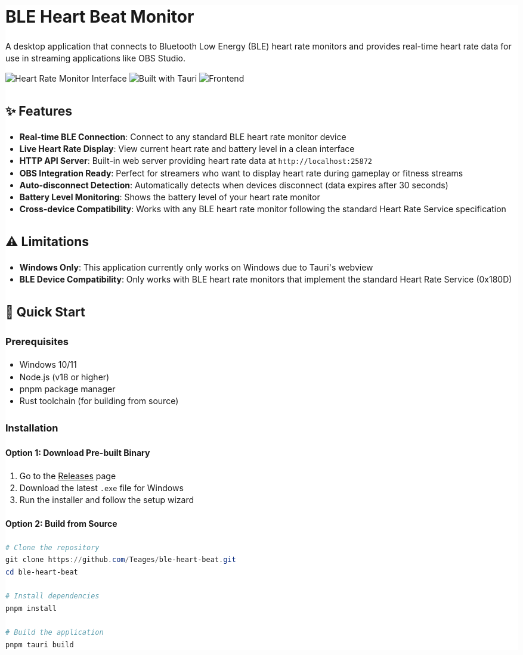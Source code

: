 # BLE Heart Beat Monitor

A desktop application that connects to Bluetooth Low Energy (BLE) heart rate monitors and provides real-time heart rate data for use in streaming applications like OBS Studio.

![Heart Rate Monitor Interface](https://img.shields.io/badge/Platform-Windows-blue)
![Built with Tauri](https://img.shields.io/badge/Built%20with-Tauri-orange)
![Frontend](https://img.shields.io/badge/Frontend-Nuxt.js-green)

## ✨ Features

- **Real-time BLE Connection**: Connect to any standard BLE heart rate monitor device
- **Live Heart Rate Display**: View current heart rate and battery level in a clean interface
- **HTTP API Server**: Built-in web server providing heart rate data at `http://localhost:25872`
- **OBS Integration Ready**: Perfect for streamers who want to display heart rate during gameplay or fitness streams
- **Auto-disconnect Detection**: Automatically detects when devices disconnect (data expires after 30 seconds)
- **Battery Level Monitoring**: Shows the battery level of your heart rate monitor
- **Cross-device Compatibility**: Works with any BLE heart rate monitor following the standard Heart Rate Service specification

## ⚠️ Limitations

- **Windows Only**: This application currently only works on Windows due to Tauri's webview
- **BLE Device Compatibility**: Only works with BLE heart rate monitors that implement the standard Heart Rate Service (0x180D)

## 🚀 Quick Start

### Prerequisites

- Windows 10/11
- Node.js (v18 or higher)
- pnpm package manager
- Rust toolchain (for building from source)

### Installation

#### Option 1: Download Pre-built Binary

1. Go to the [Releases](../../releases) page
2. Download the latest `.exe` file for Windows
3. Run the installer and follow the setup wizard

#### Option 2: Build from Source

```powershell
# Clone the repository
git clone https://github.com/Teages/ble-heart-beat.git
cd ble-heart-beat

# Install dependencies
pnpm install

# Build the application
pnpm tauri build
```
